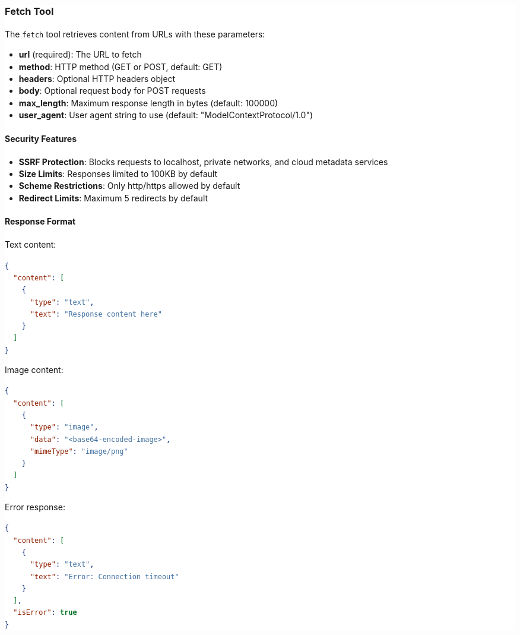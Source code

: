 ### Fetch Tool

The `fetch` tool retrieves content from URLs with these parameters:

- **url** (required): The URL to fetch
- **method**: HTTP method (GET or POST, default: GET)
- **headers**: Optional HTTP headers object
- **body**: Optional request body for POST requests
- **max_length**: Maximum response length in bytes (default: 100000)
- **user_agent**: User agent string to use (default: "ModelContextProtocol/1.0")

#### Security Features

- **SSRF Protection**: Blocks requests to localhost, private networks, and cloud metadata services
- **Size Limits**: Responses limited to 100KB by default
- **Scheme Restrictions**: Only http/https allowed by default
- **Redirect Limits**: Maximum 5 redirects by default

#### Response Format

Text content:
```json
{
  "content": [
    {
      "type": "text",
      "text": "Response content here"
    }
  ]
}
```

Image content:
```json
{
  "content": [
    {
      "type": "image",
      "data": "<base64-encoded-image>",
      "mimeType": "image/png"
    }
  ]
}
```

Error response:
```json
{
  "content": [
    {
      "type": "text",
      "text": "Error: Connection timeout"
    }
  ],
  "isError": true
}
```
